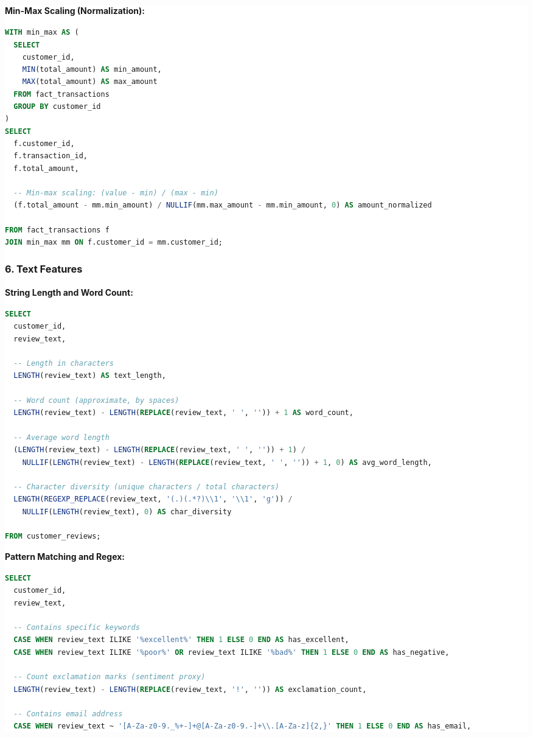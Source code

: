 **Min-Max Scaling (Normalization):**

```sql
WITH min_max AS (
  SELECT
    customer_id,
    MIN(total_amount) AS min_amount,
    MAX(total_amount) AS max_amount
  FROM fact_transactions
  GROUP BY customer_id
)
SELECT
  f.customer_id,
  f.transaction_id,
  f.total_amount,

  -- Min-max scaling: (value - min) / (max - min)
  (f.total_amount - mm.min_amount) / NULLIF(mm.max_amount - mm.min_amount, 0) AS amount_normalized

FROM fact_transactions f
JOIN min_max mm ON f.customer_id = mm.customer_id;
```

### 6. Text Features

**String Length and Word Count:**

```sql
SELECT
  customer_id,
  review_text,

  -- Length in characters
  LENGTH(review_text) AS text_length,

  -- Word count (approximate, by spaces)
  LENGTH(review_text) - LENGTH(REPLACE(review_text, ' ', '')) + 1 AS word_count,

  -- Average word length
  (LENGTH(review_text) - LENGTH(REPLACE(review_text, ' ', '')) + 1) /
    NULLIF(LENGTH(review_text) - LENGTH(REPLACE(review_text, ' ', '')) + 1, 0) AS avg_word_length,

  -- Character diversity (unique characters / total characters)
  LENGTH(REGEXP_REPLACE(review_text, '(.)(.*?)\\1', '\\1', 'g')) /
    NULLIF(LENGTH(review_text), 0) AS char_diversity

FROM customer_reviews;
```

**Pattern Matching and Regex:**

```sql
SELECT
  customer_id,
  review_text,

  -- Contains specific keywords
  CASE WHEN review_text ILIKE '%excellent%' THEN 1 ELSE 0 END AS has_excellent,
  CASE WHEN review_text ILIKE '%poor%' OR review_text ILIKE '%bad%' THEN 1 ELSE 0 END AS has_negative,

  -- Count exclamation marks (sentiment proxy)
  LENGTH(review_text) - LENGTH(REPLACE(review_text, '!', '')) AS exclamation_count,

  -- Contains email address
  CASE WHEN review_text ~ '[A-Za-z0-9._%+-]+@[A-Za-z0-9.-]+\\.[A-Za-z]{2,}' THEN 1 ELSE 0 END AS has_email,
```